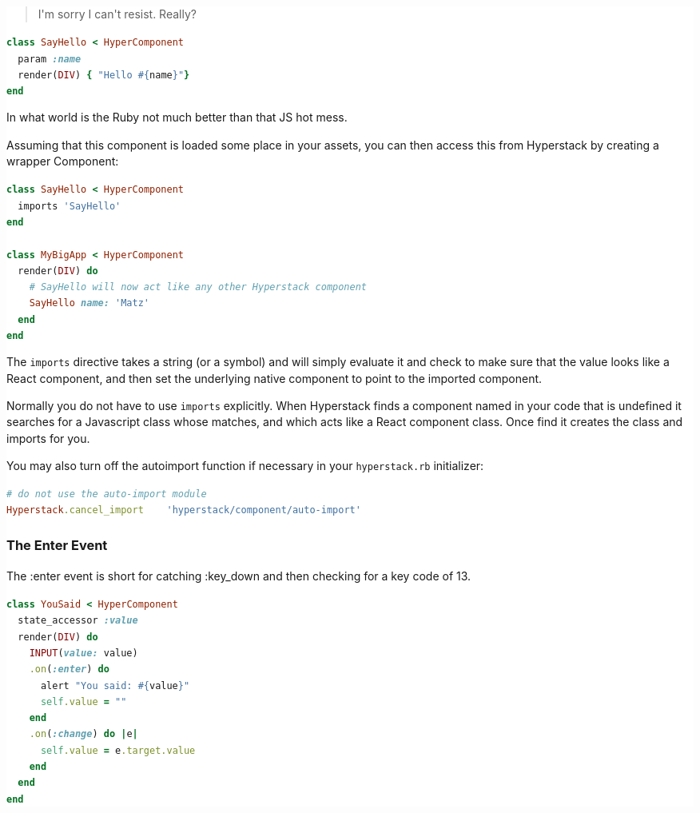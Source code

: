 > I'm sorry I can't resist.  Really?  
```ruby
class SayHello < HyperComponent
  param :name
  render(DIV) { "Hello #{name}"}
end
```
In what world is the Ruby not much better than that JS hot mess.

Assuming that this component is loaded some place in your assets, you can then access this from Hyperstack by creating a wrapper Component:

```ruby
class SayHello < HyperComponent
  imports 'SayHello'
end

class MyBigApp < HyperComponent
  render(DIV) do
    # SayHello will now act like any other Hyperstack component
    SayHello name: 'Matz'
  end
end
```

The `imports` directive takes a string \(or a symbol\) and will simply evaluate it and check to make sure that the value looks like a React component, and then set the underlying native component to point to the imported component.

Normally you do not have to use `imports` explicitly.  When Hyperstack finds a component named in your code that is undefined it searches for
a Javascript class whose matches, and which acts like a React component class.  Once find it creates the class and imports for you.

You may also turn off the autoimport function if necessary in your `hyperstack.rb` initializer:

```ruby
# do not use the auto-import module
Hyperstack.cancel_import    'hyperstack/component/auto-import'
```

### The Enter Event
The :enter event is short for catching :key_down and then checking for a key code of 13.
```ruby
class YouSaid < HyperComponent
  state_accessor :value
  render(DIV) do
    INPUT(value: value)
    .on(:enter) do
      alert "You said: #{value}"
      self.value = ""
    end
    .on(:change) do |e|
      self.value = e.target.value
    end
  end
end
```
